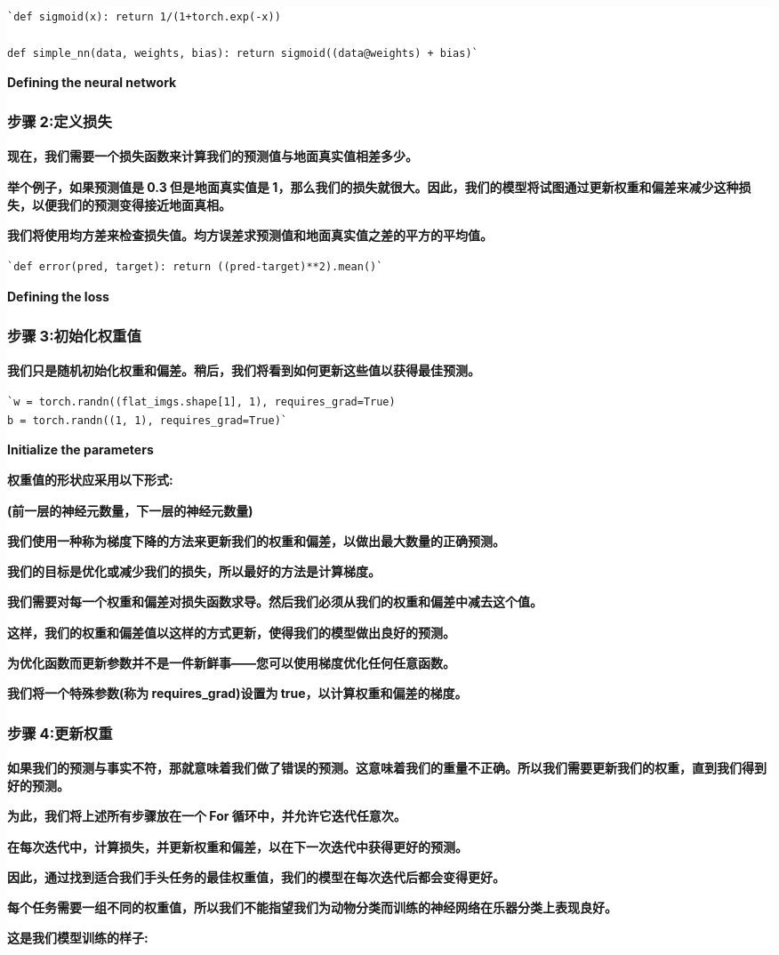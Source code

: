 ```
`def sigmoid(x): return 1/(1+torch.exp(-x))

def simple_nn(data, weights, bias): return sigmoid((data@weights) + bias)`
```

**Defining the neural network**

### **步骤 2:定义损失**

**现在，我们需要一个损失函数来计算我们的预测值与地面真实值相差多少。**

**举个例子，如果预测值是 0.3 但是地面真实值是 1，那么我们的损失就很大。因此，我们的模型将试图通过更新权重和偏差来减少这种损失，以便我们的预测变得接近地面真相。**

**我们将使用均方差来检查损失值。均方误差求预测值和地面真实值之差的平方的平均值。**

```
`def error(pred, target): return ((pred-target)**2).mean()`
```

**Defining the loss**

### **步骤 3:初始化权重值**

**我们只是随机初始化权重和偏差。稍后，我们将看到如何更新这些值以获得最佳预测。**

```
`w = torch.randn((flat_imgs.shape[1], 1), requires_grad=True)
b = torch.randn((1, 1), requires_grad=True)`
```

**Initialize the parameters**

**权重值的形状应采用以下形式:**

**(前一层的神经元数量，下一层的神经元数量)**

**我们使用一种称为梯度下降的方法来更新我们的权重和偏差，以做出最大数量的正确预测。**

**我们的目标是优化或减少我们的损失，所以最好的方法是计算梯度。**

**我们需要对每一个权重和偏差对损失函数求导。然后我们必须从我们的权重和偏差中减去这个值。**

**这样，我们的权重和偏差值以这样的方式更新，使得我们的模型做出良好的预测。**

**为优化函数而更新参数并不是一件新鲜事——您可以使用梯度优化任何任意函数。**

**我们将一个特殊参数(称为 requires_grad)设置为 true，以计算权重和偏差的梯度。**

### **步骤 4:更新权重**

**如果我们的预测与事实不符，那就意味着我们做了错误的预测。这意味着我们的重量不正确。所以我们需要更新我们的权重，直到我们得到好的预测。**

**为此，我们将上述所有步骤放在一个 For 循环中，并允许它迭代任意次。**

**在每次迭代中，计算损失，并更新权重和偏差，以在下一次迭代中获得更好的预测。**

**因此，通过找到适合我们手头任务的最佳权重值，我们的模型在每次迭代后都会变得更好。**

**每个任务需要一组不同的权重值，所以我们不能指望我们为动物分类而训练的神经网络在乐器分类上表现良好。**

**这是我们模型训练的样子:**
